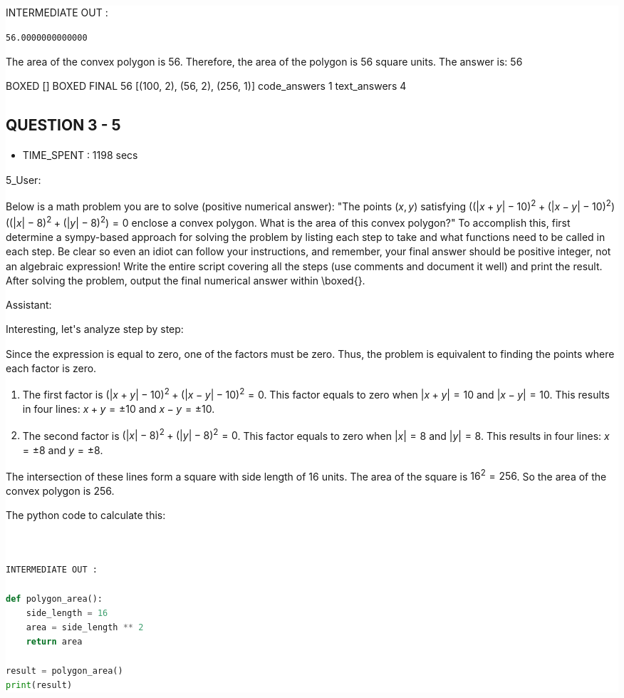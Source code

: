 INTERMEDIATE OUT :
```output
56.0000000000000
```
The area of the convex polygon is $56$. Therefore, the area of the polygon is 56 square units.
The answer is: $56$

BOXED []
BOXED FINAL 56
[(100, 2), (56, 2), (256, 1)]
code_answers 1 text_answers 4



## QUESTION 3 - 5 
- TIME_SPENT : 1198 secs

5_User:

Below is a math problem you are to solve (positive numerical answer):
"The points $\left(x, y\right)$ satisfying $((\vert x + y \vert - 10)^2 + ( \vert x - y \vert - 10)^2)((\vert x \vert - 8)^2 + ( \vert y \vert - 8)^2) = 0$ enclose a convex polygon. What is the area of this convex polygon?"
To accomplish this, first determine a sympy-based approach for solving the problem by listing each step to take and what functions need to be called in each step. Be clear so even an idiot can follow your instructions, and remember, your final answer should be positive integer, not an algebraic expression!
Write the entire script covering all the steps (use comments and document it well) and print the result. After solving the problem, output the final numerical answer within \boxed{}.

Assistant: 

Interesting, let's analyze step by step:



Since the expression is equal to zero, one of the factors must be zero. Thus, the problem is equivalent to finding the points where each factor is zero.

1. The first factor is $(\vert x + y \vert - 10)^2 + (\vert x - y \vert - 10)^2 = 0$. This factor equals to zero when $\vert x + y \vert = 10$ and $\vert x - y \vert = 10$. This results in four lines: $x + y = \pm10$ and $x - y = \pm10$.

2. The second factor is $(\vert x \vert - 8)^2 + (\vert y \vert - 8)^2 = 0$. This factor equals to zero when $\vert x \vert = 8$ and $\vert y \vert = 8$. This results in four lines: $x = \pm8$ and $y = \pm8$.

The intersection of these lines form a square with side length of 16 units. The area of the square is $16^2 = 256$. So the area of the convex polygon is 256.

The python code to calculate this:

```python


INTERMEDIATE OUT :

def polygon_area():
    side_length = 16
    area = side_length ** 2
    return area

result = polygon_area()
print(result)
```

